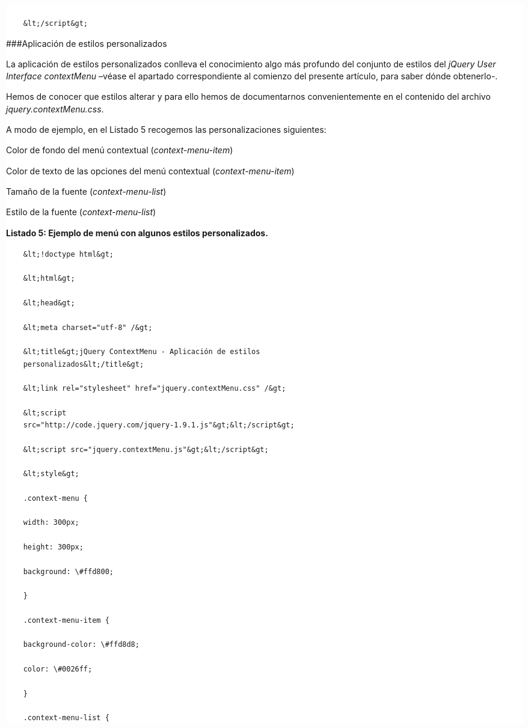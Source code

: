 ```

    &lt;/script&gt;
```

###Aplicación de estilos personalizados


La aplicación de estilos personalizados conlleva el conocimiento algo
más profundo del conjunto de estilos del *jQuery User Interface
contextMenu* –véase el apartado correspondiente al comienzo del presente
artículo, para saber dónde obtenerlo-.

Hemos de conocer que estilos alterar y para ello hemos de documentarnos
convenientemente en el contenido del archivo *jquery.contextMenu.css*.

A modo de ejemplo, en el Listado 5 recogemos las personalizaciones
siguientes:

Color de fondo del menú contextual (*context-menu-item*)

Color de texto de las opciones del menú contextual (*context-menu-item*)

Tamaño de la fuente (*context-menu-list*)

Estilo de la fuente (*context-menu-list*)

**Listado 5: Ejemplo de menú con algunos estilos personalizados.**


```
    &lt;!doctype html&gt;

    &lt;html&gt;

    &lt;head&gt;

    &lt;meta charset="utf-8" /&gt;

    &lt;title&gt;jQuery ContextMenu - Aplicación de estilos
    personalizados&lt;/title&gt;

    &lt;link rel="stylesheet" href="jquery.contextMenu.css" /&gt;

    &lt;script
    src="http://code.jquery.com/jquery-1.9.1.js"&gt;&lt;/script&gt;

    &lt;script src="jquery.contextMenu.js"&gt;&lt;/script&gt;

    &lt;style&gt;

    .context-menu {

    width: 300px;

    height: 300px;

    background: \#ffd800;

    }

    .context-menu-item {

    background-color: \#ffd8d8;

    color: \#0026ff;

    }

    .context-menu-list {
```
